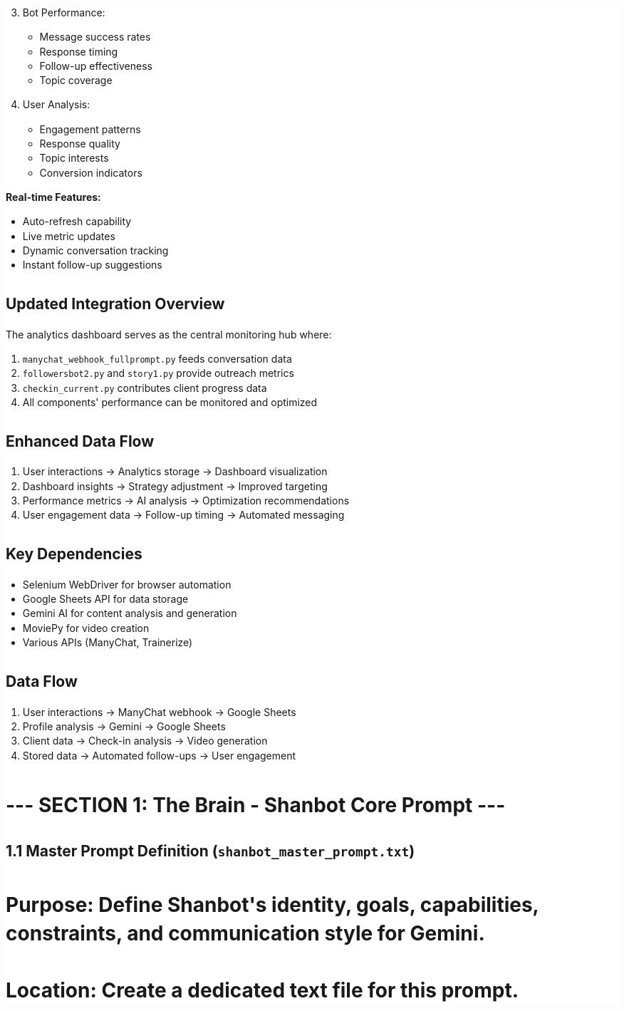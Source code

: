 3. Bot Performance:
   - Message success rates
   - Response timing
   - Follow-up effectiveness
   - Topic coverage

4. User Analysis:
   - Engagement patterns
   - Response quality
   - Topic interests
   - Conversion indicators

**Real-time Features:**
- Auto-refresh capability
- Live metric updates
- Dynamic conversation tracking
- Instant follow-up suggestions

## Updated Integration Overview
The analytics dashboard serves as the central monitoring hub where:
1. `manychat_webhook_fullprompt.py` feeds conversation data
2. `followersbot2.py` and `story1.py` provide outreach metrics
3. `checkin_current.py` contributes client progress data
4. All components' performance can be monitored and optimized

## Enhanced Data Flow
1. User interactions → Analytics storage → Dashboard visualization
2. Dashboard insights → Strategy adjustment → Improved targeting
3. Performance metrics → AI analysis → Optimization recommendations
4. User engagement data → Follow-up timing → Automated messaging

## Key Dependencies
- Selenium WebDriver for browser automation
- Google Sheets API for data storage
- Gemini AI for content analysis and generation
- MoviePy for video creation
- Various APIs (ManyChat, Trainerize)

## Data Flow
1. User interactions → ManyChat webhook → Google Sheets
2. Profile analysis → Gemini → Google Sheets
3. Client data → Check-in analysis → Video generation
4. Stored data → Automated follow-ups → User engagement

# --- SECTION 1: The Brain - Shanbot Core Prompt ---

## 1.1 Master Prompt Definition (`shanbot_master_prompt.txt`)
# Purpose: Define Shanbot's identity, goals, capabilities, constraints, and communication style for Gemini.
# Location: Create a dedicated text file for this prompt.
